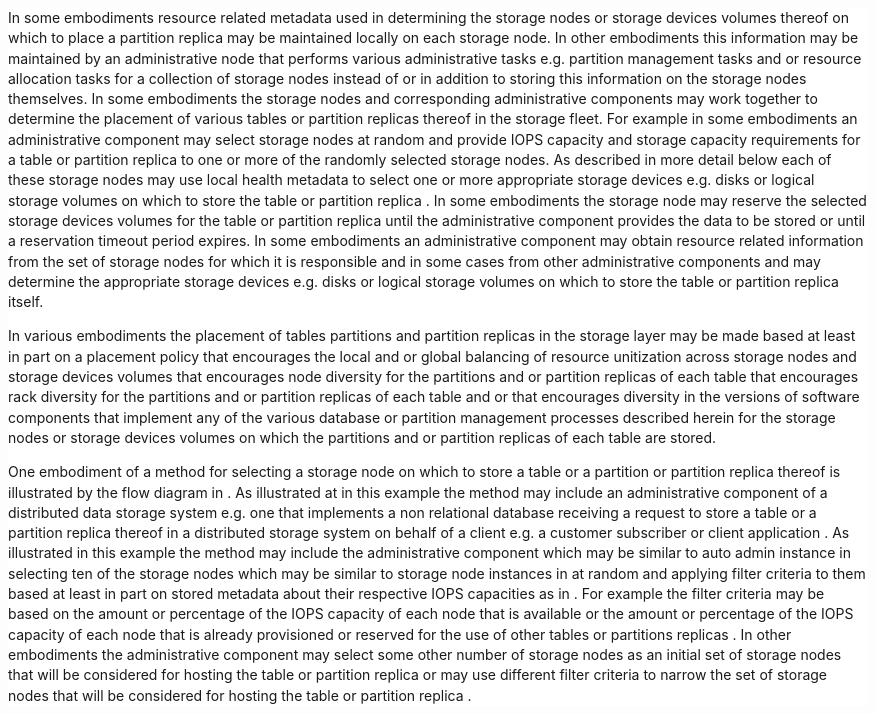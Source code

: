 In some embodiments resource related metadata used in determining the storage nodes or storage devices volumes thereof on which to place a partition replica may be maintained locally on each storage node. In other embodiments this information may be maintained by an administrative node that performs various administrative tasks e.g. partition management tasks and or resource allocation tasks for a collection of storage nodes instead of or in addition to storing this information on the storage nodes themselves. In some embodiments the storage nodes and corresponding administrative components may work together to determine the placement of various tables or partition replicas thereof in the storage fleet. For example in some embodiments an administrative component may select storage nodes at random and provide IOPS capacity and storage capacity requirements for a table or partition replica to one or more of the randomly selected storage nodes. As described in more detail below each of these storage nodes may use local health metadata to select one or more appropriate storage devices e.g. disks or logical storage volumes on which to store the table or partition replica . In some embodiments the storage node may reserve the selected storage devices volumes for the table or partition replica until the administrative component provides the data to be stored or until a reservation timeout period expires. In some embodiments an administrative component may obtain resource related information from the set of storage nodes for which it is responsible and in some cases from other administrative components and may determine the appropriate storage devices e.g. disks or logical storage volumes on which to store the table or partition replica itself.

In various embodiments the placement of tables partitions and partition replicas in the storage layer may be made based at least in part on a placement policy that encourages the local and or global balancing of resource unitization across storage nodes and storage devices volumes that encourages node diversity for the partitions and or partition replicas of each table that encourages rack diversity for the partitions and or partition replicas of each table and or that encourages diversity in the versions of software components that implement any of the various database or partition management processes described herein for the storage nodes or storage devices volumes on which the partitions and or partition replicas of each table are stored.

One embodiment of a method for selecting a storage node on which to store a table or a partition or partition replica thereof is illustrated by the flow diagram in . As illustrated at in this example the method may include an administrative component of a distributed data storage system e.g. one that implements a non relational database receiving a request to store a table or a partition replica thereof in a distributed storage system on behalf of a client e.g. a customer subscriber or client application . As illustrated in this example the method may include the administrative component which may be similar to auto admin instance in selecting ten of the storage nodes which may be similar to storage node instances in at random and applying filter criteria to them based at least in part on stored metadata about their respective IOPS capacities as in . For example the filter criteria may be based on the amount or percentage of the IOPS capacity of each node that is available or the amount or percentage of the IOPS capacity of each node that is already provisioned or reserved for the use of other tables or partitions replicas . In other embodiments the administrative component may select some other number of storage nodes as an initial set of storage nodes that will be considered for hosting the table or partition replica or may use different filter criteria to narrow the set of storage nodes that will be considered for hosting the table or partition replica .
